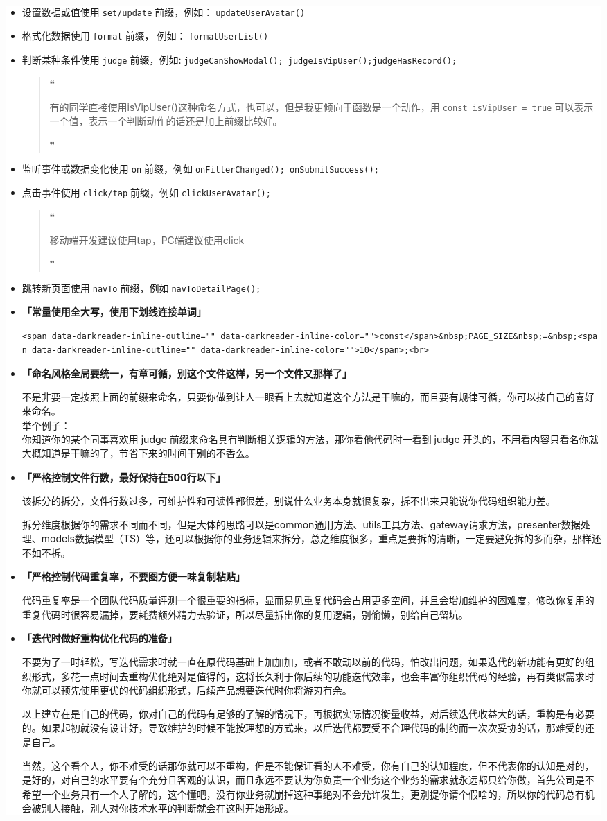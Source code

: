 -   设置数据或值使用 `set/update` 前缀，例如： `updateUserAvatar()`
    
-   格式化数据使用 `format` 前缀， 例如： `formatUserList()`
    
-   判断某种条件使用 `judge` 前缀，例如: `judgeCanShowModal(); judgeIsVipUser();judgeHasRecord();`
    
    > ❝
    > 
    > 有的同学直接使用isVipUser()这种命名方式，也可以，但是我更倾向于函数是一个动作，用 `const isVipUser = true` 可以表示一个值，表示一个判断动作的话还是加上前缀比较好。
    > 
    > ❞
    
-   监听事件或数据变化使用 `on` 前缀，例如 `onFilterChanged(); onSubmitSuccess();`
    
-   点击事件使用 `click/tap` 前缀，例如 `clickUserAvatar();`
    
    > ❝
    > 
    > 移动端开发建议使用tap，PC端建议使用click
    > 
    > ❞
    
-   跳转新页面使用 `navTo` 前缀，例如 `navToDetailPage();`
    

-   **「常量使用全大写，使用下划线连接单词」**
    
    ```
    <span data-darkreader-inline-outline="" data-darkreader-inline-color="">const</span>&nbsp;PAGE_SIZE&nbsp;=&nbsp;<span data-darkreader-inline-outline="" data-darkreader-inline-color="">10</span>;<br>
    ```
    
-   **「命名风格全局要统一，有章可循，别这个文件这样，另一个文件又那样了」**
    
    不是非要一定按照上面的前缀来命名，只要你做到让人一眼看上去就知道这个方法是干嘛的，而且要有规律可循，你可以按自己的喜好来命名。  
    举个例子：  
    你知道你的某个同事喜欢用 judge 前缀来命名具有判断相关逻辑的方法，那你看他代码时一看到 judge 开头的，不用看内容只看名你就大概知道是干嘛的了，节省下来的时间干别的不香么。
    
-   **「严格控制文件行数，最好保持在500行以下」**
    
    该拆分的拆分，文件行数过多，可维护性和可读性都很差，别说什么业务本身就很复杂，拆不出来只能说你代码组织能力差。
    
    拆分维度根据你的需求不同而不同，但是大体的思路可以是common通用方法、utils工具方法、gateway请求方法，presenter数据处理、models数据模型（TS）等，还可以根据你的业务逻辑来拆分，总之维度很多，重点是要拆的清晰，一定要避免拆的多而杂，那样还不如不拆。
    
-   **「严格控制代码重复率，不要图方便一味复制粘贴」**
    
    代码重复率是一个团队代码质量评测一个很重要的指标，显而易见重复代码会占用更多空间，并且会增加维护的困难度，修改你复用的重复代码时很容易漏掉，要耗费额外精力去验证，所以尽量拆出你的复用逻辑，别偷懒，别给自己留坑。
    
-   **「迭代时做好重构优化代码的准备」**
    
    不要为了一时轻松，写迭代需求时就一直在原代码基础上加加加，或者不敢动以前的代码，怕改出问题，如果迭代的新功能有更好的组织形式，多花一点时间去重构优化绝对是值得的，这将长久利于你后续的功能迭代效率，也会丰富你组织代码的经验，再有类似需求时你就可以预先使用更优的代码组织形式，后续产品想要迭代时你将游刃有余。
    
    以上建立在是自己的代码，你对自己的代码有足够的了解的情况下，再根据实际情况衡量收益，对后续迭代收益大的话，重构是有必要的。如果起初就没有设计好，导致维护的时候不能按理想的方式来，以后迭代都要受不合理代码的制约而一次次妥协的话，那难受的还是自己。
    
    当然，这个看个人，你不难受的话那你就可以不重构，但是不能保证看的人不难受，你有自己的认知程度，但不代表你的认知是对的，是好的，对自己的水平要有个充分且客观的认识，而且永远不要认为你负责一个业务这个业务的需求就永远都只给你做，首先公司是不希望一个业务只有一个人了解的，这个懂吧，没有你业务就崩掉这种事绝对不会允许发生，更别提你请个假啥的，所以你的代码总有机会被别人接触，别人对你技术水平的判断就会在这时开始形成。
    